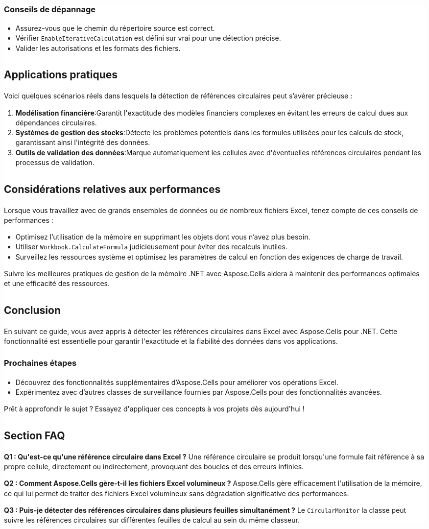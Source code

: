 ### Conseils de dépannage
- Assurez-vous que le chemin du répertoire source est correct.
- Vérifier `EnableIterativeCalculation` est défini sur vrai pour une détection précise.
- Valider les autorisations et les formats des fichiers.

## Applications pratiques
Voici quelques scénarios réels dans lesquels la détection de références circulaires peut s’avérer précieuse :
1. **Modélisation financière**:Garantit l'exactitude des modèles financiers complexes en évitant les erreurs de calcul dues aux dépendances circulaires.
2. **Systèmes de gestion des stocks**:Détecte les problèmes potentiels dans les formules utilisées pour les calculs de stock, garantissant ainsi l'intégrité des données.
3. **Outils de validation des données**:Marque automatiquement les cellules avec d'éventuelles références circulaires pendant les processus de validation.

## Considérations relatives aux performances
Lorsque vous travaillez avec de grands ensembles de données ou de nombreux fichiers Excel, tenez compte de ces conseils de performances :
- Optimisez l’utilisation de la mémoire en supprimant les objets dont vous n’avez plus besoin.
- Utiliser `Workbook.CalculateFormula` judicieusement pour éviter des recalculs inutiles.
- Surveillez les ressources système et optimisez les paramètres de calcul en fonction des exigences de charge de travail.

Suivre les meilleures pratiques de gestion de la mémoire .NET avec Aspose.Cells aidera à maintenir des performances optimales et une efficacité des ressources.

## Conclusion
En suivant ce guide, vous avez appris à détecter les références circulaires dans Excel avec Aspose.Cells pour .NET. Cette fonctionnalité est essentielle pour garantir l'exactitude et la fiabilité des données dans vos applications.

### Prochaines étapes
- Découvrez des fonctionnalités supplémentaires d’Aspose.Cells pour améliorer vos opérations Excel.
- Expérimentez avec d’autres classes de surveillance fournies par Aspose.Cells pour des fonctionnalités avancées.

Prêt à approfondir le sujet ? Essayez d'appliquer ces concepts à vos projets dès aujourd'hui !

## Section FAQ
**Q1 : Qu'est-ce qu'une référence circulaire dans Excel ?**
Une référence circulaire se produit lorsqu'une formule fait référence à sa propre cellule, directement ou indirectement, provoquant des boucles et des erreurs infinies.

**Q2 : Comment Aspose.Cells gère-t-il les fichiers Excel volumineux ?**
Aspose.Cells gère efficacement l'utilisation de la mémoire, ce qui lui permet de traiter des fichiers Excel volumineux sans dégradation significative des performances.

**Q3 : Puis-je détecter des références circulaires dans plusieurs feuilles simultanément ?**
Le `CircularMonitor` la classe peut suivre les références circulaires sur différentes feuilles de calcul au sein du même classeur.
